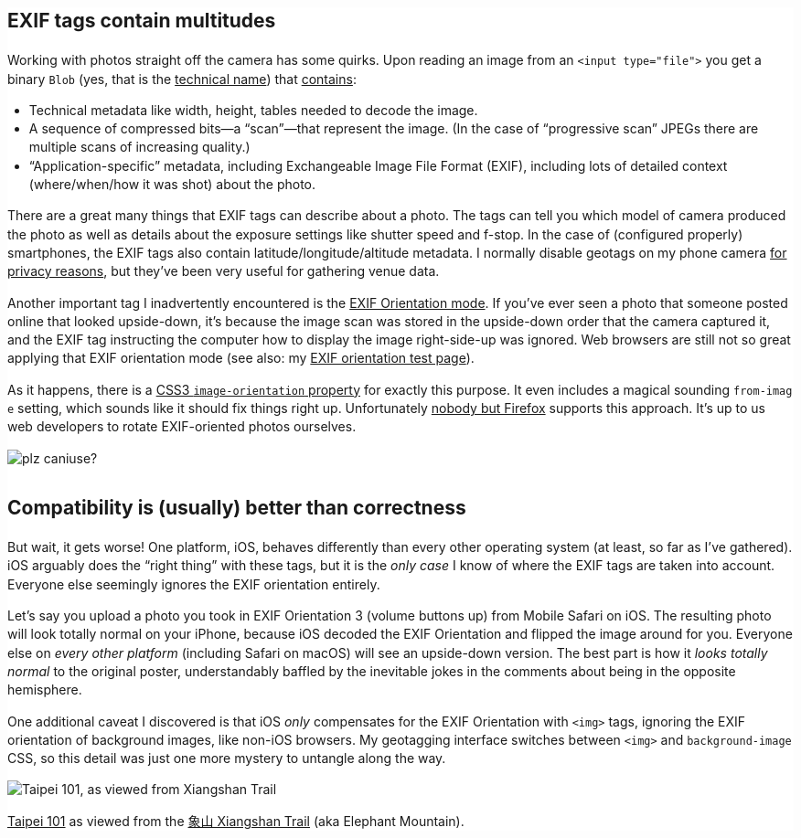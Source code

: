 ## EXIF tags contain multitudes

Working with photos straight off the camera has  some quirks. Upon reading an image from an `<input type="file">` you get a binary `Blob` (yes, that is the [technical name](https://developer.mozilla.org/en/docs/Web/API/Blob)) that [contains](https://en.wikipedia.org/wiki/JPEG#Syntax_and_structure):

* Technical metadata like width, height, tables needed to decode the image.
* A sequence of compressed bits—a “scan”—that represent the image. (In the case of “progressive scan” JPEGs there are multiple scans of increasing quality.)
* “Application-specific” metadata, including Exchangeable Image File Format (EXIF), including lots of detailed context (where/when/how it was shot) about the photo.

There are a great many things that EXIF tags can describe about a photo. The tags can tell you which model of camera produced the photo as well as details about the exposure settings like shutter speed and f-stop. In the case of (configured properly) smartphones, the EXIF tags also contain latitude/longitude/altitude metadata. I normally disable geotags on my phone camera [for privacy reasons](https://www.eff.org/deeplinks/2012/04/picture-worth-thousand-words-including-your-location), but they’ve been very useful for gathering venue data.

Another important tag I inadvertently encountered is the [EXIF Orientation mode](https://www.daveperrett.com/articles/2012/07/28/exif-orientation-handling-is-a-ghetto/). If you’ve ever seen a photo that someone posted online that looked upside-down, it’s because the image scan was stored in the upside-down order that the camera captured it, and the EXIF tag instructing the computer how to display the image right-side-up was ignored. Web browsers are still not so great applying that EXIF orientation mode (see also: my [EXIF orientation test page](https://phiffer.org/etc/exif-orientation-test/)).

As it happens, there is a [CSS3 `image-orientation` property](https://developer.mozilla.org/en-US/docs/Web/CSS/image-orientation) for exactly this purpose. It even includes a magical sounding `from-image` setting, which sounds like it should fix things right up. Unfortunately [nobody but Firefox](http://caniuse.com/#search=image-orientation) supports this approach. It’s up to us web developers to rotate EXIF-oriented photos ourselves.

![plz caniuse?](https://mapzen-assets.s3.amazonaws.com/images/geotagging-wof-venues/caniuse-image-orientation.jpg)

## Compatibility is (usually) better than correctness

But wait, it gets worse! One platform, iOS, behaves differently than every other operating system (at least, so far as I’ve gathered). iOS arguably does the “right thing” with these tags, but it is the _only case_ I know of where the EXIF tags are taken into account. Everyone else seemingly ignores the EXIF orientation entirely.

Let’s say you upload a photo you took in EXIF Orientation 3 (volume buttons up) from Mobile Safari on iOS. The resulting photo will look totally normal on your iPhone, because iOS decoded the EXIF Orientation and flipped the image around for you. Everyone else on _every other platform_ (including Safari on macOS) will see an upside-down version. The best part is how it _looks totally normal_ to the original poster, understandably baffled by the inevitable jokes in the comments about being in the opposite hemisphere.

One additional caveat I discovered is that iOS _only_ compensates for the EXIF Orientation with `<img>` tags, ignoring the EXIF orientation of background images, like non-iOS browsers. My geotagging interface switches between `<img>` and `background-image` CSS, so this detail was just one more mystery to untangle along the way.

![Taipei 101, as viewed from Xiangshan Trail](https://mapzen-assets.s3.amazonaws.com/images/geotagging-wof-venues/taipei-101.jpg)
<p class="caption"><a href="https://whosonfirst.mapzen.com/spelunker/id/1141959909/">Taipei 101</a> as viewed from the <a href="https://whosonfirst.mapzen.com/spelunker/id/1141959907/">象山 Xiangshan Trail</a> (aka Elephant Mountain).</p>
